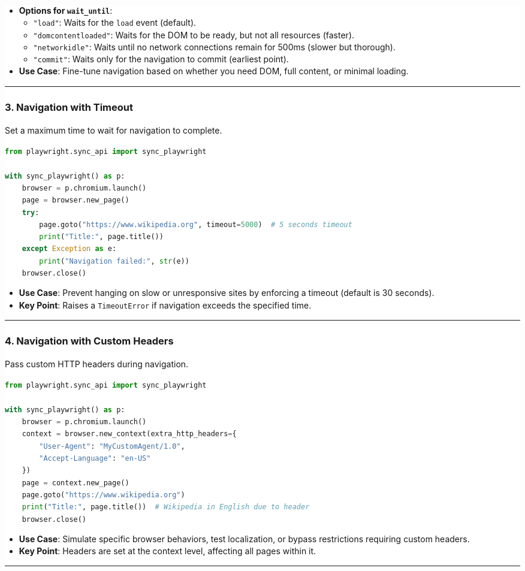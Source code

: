 - **Options for `wait_until`**:
  - `"load"`: Waits for the `load` event (default).
  - `"domcontentloaded"`: Waits for the DOM to be ready, but not all resources (faster).
  - `"networkidle"`: Waits until no network connections remain for 500ms (slower but thorough).
  - `"commit"`: Waits only for the navigation to commit (earliest point).
- **Use Case**: Fine-tune navigation based on whether you need DOM, full content, or minimal loading.

---

### **3. Navigation with Timeout**
Set a maximum time to wait for navigation to complete.

```python
from playwright.sync_api import sync_playwright

with sync_playwright() as p:
    browser = p.chromium.launch()
    page = browser.new_page()
    try:
        page.goto("https://www.wikipedia.org", timeout=5000)  # 5 seconds timeout
        print("Title:", page.title())
    except Exception as e:
        print("Navigation failed:", str(e))
    browser.close()
```

- **Use Case**: Prevent hanging on slow or unresponsive sites by enforcing a timeout (default is 30 seconds).
- **Key Point**: Raises a `TimeoutError` if navigation exceeds the specified time.

---

### **4. Navigation with Custom Headers**
Pass custom HTTP headers during navigation.

```python
from playwright.sync_api import sync_playwright

with sync_playwright() as p:
    browser = p.chromium.launch()
    context = browser.new_context(extra_http_headers={
        "User-Agent": "MyCustomAgent/1.0",
        "Accept-Language": "en-US"
    })
    page = context.new_page()
    page.goto("https://www.wikipedia.org")
    print("Title:", page.title())  # Wikipedia in English due to header
    browser.close()
```

- **Use Case**: Simulate specific browser behaviors, test localization, or bypass restrictions requiring custom headers.
- **Key Point**: Headers are set at the context level, affecting all pages within it.

---